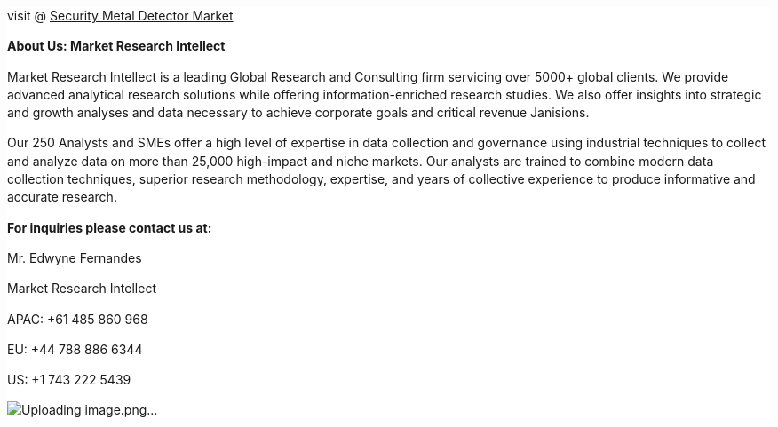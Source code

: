 visit&nbsp;@</strong>&nbsp;</span><span class="font-[700]"><a href="https://www.marketresearchintellect.com/product/security-metal-detector-market/?utm_source=Linkedin&utm_medium=811" target="_blank" data-tracking-control-name="article-ssr-frontend-pulse_little-text-block" data-tracking-will-navigate="" data-test-link="">Security Metal Detector Market</a></span></p><p><strong><span class="font-[700]">About Us: Market Research Intellect</span></strong></p><p><span class="">Market Research Intellect is a leading Global Research and Consulting firm servicing over 5000+ global clients. We provide advanced analytical research solutions while offering information-enriched research studies.&nbsp;</span>We also offer insights into strategic and growth analyses and data necessary to achieve corporate goals and critical revenue Janisions.</p><p><span class="">Our 250 Analysts and SMEs offer a high level of expertise in data collection and governance using industrial techniques to collect and analyze data on more than 25,000 high-impact and niche markets. Our analysts are trained to combine modern data collection techniques, superior research methodology, expertise, and years of collective experience to produce informative and accurate research.</span></p><p><strong>For inquiries please contact us at:</strong></p><p>Mr. Edwyne Fernandes</p><p>Market Research Intellect</p><p>APAC: +61 485 860 968</p><p>EU: +44 788 886 6344</p><p>US: +1 743 222 5439</p>
![Uploading image.png…]()
